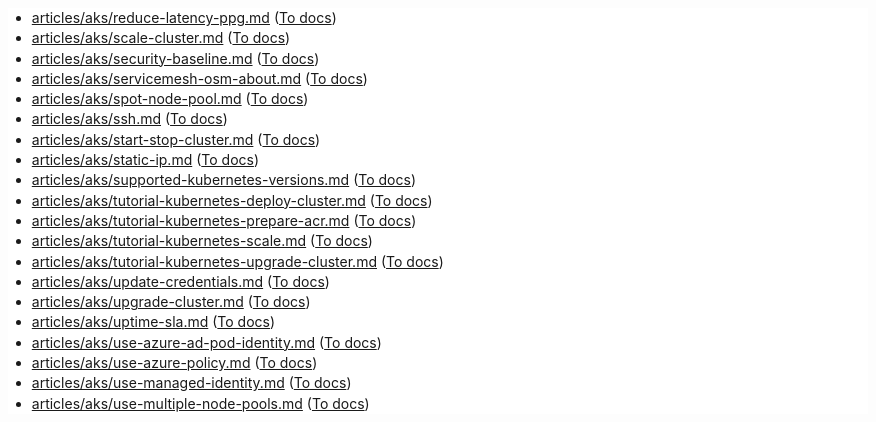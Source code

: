 - [articles/aks/reduce-latency-ppg.md](https://github.com/MicrosoftDocs/azure-docs/compare/64143f2..a6e2987#diff-07c92d0e7342123b49b92bbeb64b16c0200207390ddec96391848e085a089610) ([To docs](https://docs.microsoft.com/en-us/azure/aks/reduce-latency-ppg?WT.mc_id=AZ-MVP-5003408))
- [articles/aks/scale-cluster.md](https://github.com/MicrosoftDocs/azure-docs/compare/64143f2..a6e2987#diff-0074a569fa6cb319eb00f94d192233af4d8c30c0600952a5af3ab278958a3280) ([To docs](https://docs.microsoft.com/en-us/azure/aks/scale-cluster?WT.mc_id=AZ-MVP-5003408))
- [articles/aks/security-baseline.md](https://github.com/MicrosoftDocs/azure-docs/compare/64143f2..a6e2987#diff-06fb50617611c2fd95858281a2a9b53d272e089e2ed934facba7e1c59a40a497) ([To docs](https://docs.microsoft.com/en-us/azure/aks/security-baseline?WT.mc_id=AZ-MVP-5003408))
- [articles/aks/servicemesh-osm-about.md](https://github.com/MicrosoftDocs/azure-docs/compare/64143f2..a6e2987#diff-f35dccfe1682a918aad257022c71395ed0e94bfea1c09e087479a3de4d97be58) ([To docs](https://docs.microsoft.com/en-us/azure/aks/servicemesh-osm-about?WT.mc_id=AZ-MVP-5003408))
- [articles/aks/spot-node-pool.md](https://github.com/MicrosoftDocs/azure-docs/compare/64143f2..a6e2987#diff-4f4468383a4d3d5984a40a2d7e5504811ce4ca0687dfb98b1946f9979adff6f5) ([To docs](https://docs.microsoft.com/en-us/azure/aks/spot-node-pool?WT.mc_id=AZ-MVP-5003408))
- [articles/aks/ssh.md](https://github.com/MicrosoftDocs/azure-docs/compare/64143f2..a6e2987#diff-b89a009882857d6abb8525787d6698b2d573bc5d67b56d0dbf62af6616804e42) ([To docs](https://docs.microsoft.com/en-us/azure/aks/ssh?WT.mc_id=AZ-MVP-5003408))
- [articles/aks/start-stop-cluster.md](https://github.com/MicrosoftDocs/azure-docs/compare/64143f2..a6e2987#diff-d00d6ff5887a8cd73fd804c70802d50b7f327f3283ac0aae493b9e9de6f271b5) ([To docs](https://docs.microsoft.com/en-us/azure/aks/start-stop-cluster?WT.mc_id=AZ-MVP-5003408))
- [articles/aks/static-ip.md](https://github.com/MicrosoftDocs/azure-docs/compare/64143f2..a6e2987#diff-182e4223ccf5b7b1d35990a1da46b73bff0557b04b6b55e07db5759eca4b713b) ([To docs](https://docs.microsoft.com/en-us/azure/aks/static-ip?WT.mc_id=AZ-MVP-5003408))
- [articles/aks/supported-kubernetes-versions.md](https://github.com/MicrosoftDocs/azure-docs/compare/64143f2..a6e2987#diff-5ca4c8a364173a9721b9d7807ce2fa7071d4083455af4906fdfd758abdefe341) ([To docs](https://docs.microsoft.com/en-us/azure/aks/supported-kubernetes-versions?WT.mc_id=AZ-MVP-5003408))
- [articles/aks/tutorial-kubernetes-deploy-cluster.md](https://github.com/MicrosoftDocs/azure-docs/compare/64143f2..a6e2987#diff-369b23a269c2291f7f93e8ebe27937ffed85e09404eaa5e215cbc3fd571f94eb) ([To docs](https://docs.microsoft.com/en-us/azure/aks/tutorial-kubernetes-deploy-cluster?WT.mc_id=AZ-MVP-5003408))
- [articles/aks/tutorial-kubernetes-prepare-acr.md](https://github.com/MicrosoftDocs/azure-docs/compare/64143f2..a6e2987#diff-622d7619557cb4a49f6b97c49c91984639c2044fd87d5fc1987bab8481e4e7a8) ([To docs](https://docs.microsoft.com/en-us/azure/aks/tutorial-kubernetes-prepare-acr?WT.mc_id=AZ-MVP-5003408))
- [articles/aks/tutorial-kubernetes-scale.md](https://github.com/MicrosoftDocs/azure-docs/compare/64143f2..a6e2987#diff-7721a4604b6c1926d3c1dc62bd48fc2654a0c6dbb3f9ac1eb9a4f2d4ed78ae9f) ([To docs](https://docs.microsoft.com/en-us/azure/aks/tutorial-kubernetes-scale?WT.mc_id=AZ-MVP-5003408))
- [articles/aks/tutorial-kubernetes-upgrade-cluster.md](https://github.com/MicrosoftDocs/azure-docs/compare/64143f2..a6e2987#diff-394305af49b8a7d7af04929ebfd25e2c004a681b0a77f6a1c67010eda4e54ebc) ([To docs](https://docs.microsoft.com/en-us/azure/aks/tutorial-kubernetes-upgrade-cluster?WT.mc_id=AZ-MVP-5003408))
- [articles/aks/update-credentials.md](https://github.com/MicrosoftDocs/azure-docs/compare/64143f2..a6e2987#diff-5d83a91505a3d28f6b5d4136e46d09561a578980ee7048ca7fc9f32d87cfc2e2) ([To docs](https://docs.microsoft.com/en-us/azure/aks/update-credentials?WT.mc_id=AZ-MVP-5003408))
- [articles/aks/upgrade-cluster.md](https://github.com/MicrosoftDocs/azure-docs/compare/64143f2..a6e2987#diff-ae5e53cabc1a2f6fd6851ef3457ae02b3cceb3534d546e4da4e65ea239325e80) ([To docs](https://docs.microsoft.com/en-us/azure/aks/upgrade-cluster?WT.mc_id=AZ-MVP-5003408))
- [articles/aks/uptime-sla.md](https://github.com/MicrosoftDocs/azure-docs/compare/64143f2..a6e2987#diff-63bddd8e5f5115ab6a3ab8821d5096077dde5aa84009292cbc159e9c5e5d0636) ([To docs](https://docs.microsoft.com/en-us/azure/aks/uptime-sla?WT.mc_id=AZ-MVP-5003408))
- [articles/aks/use-azure-ad-pod-identity.md](https://github.com/MicrosoftDocs/azure-docs/compare/64143f2..a6e2987#diff-019779b7e8e0f41ba9bd60099206aeff8ea52458447a1f66f8013e43fde10d51) ([To docs](https://docs.microsoft.com/en-us/azure/aks/use-azure-ad-pod-identity?WT.mc_id=AZ-MVP-5003408))
- [articles/aks/use-azure-policy.md](https://github.com/MicrosoftDocs/azure-docs/compare/64143f2..a6e2987#diff-230c542bfdc02827b4d72d7b0876f62a2cdfe4806905485c4842e8864e582181) ([To docs](https://docs.microsoft.com/en-us/azure/aks/use-azure-policy?WT.mc_id=AZ-MVP-5003408))
- [articles/aks/use-managed-identity.md](https://github.com/MicrosoftDocs/azure-docs/compare/64143f2..a6e2987#diff-7429e0b6d7c114aa7e5388a6a75762d945e65719c02d11887bc273a4229f4f0e) ([To docs](https://docs.microsoft.com/en-us/azure/aks/use-managed-identity?WT.mc_id=AZ-MVP-5003408))
- [articles/aks/use-multiple-node-pools.md](https://github.com/MicrosoftDocs/azure-docs/compare/64143f2..a6e2987#diff-2f072aa156fa8e94a2a48c5d18e84761111223bbde31ce401a77129129c5cfc7) ([To docs](https://docs.microsoft.com/en-us/azure/aks/use-multiple-node-pools?WT.mc_id=AZ-MVP-5003408))